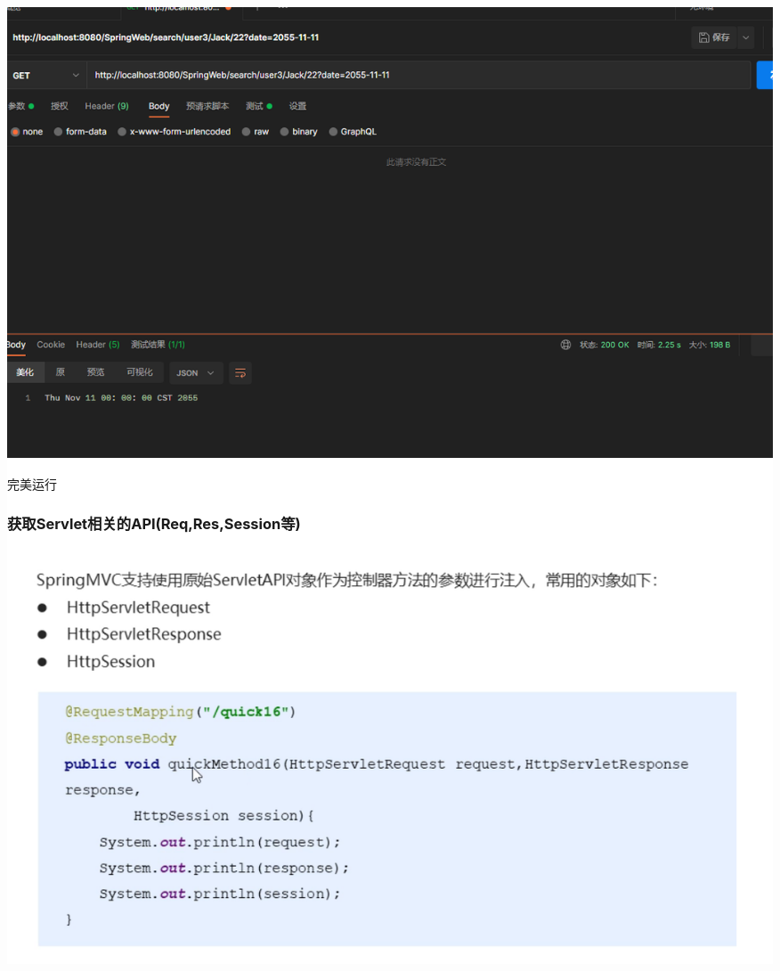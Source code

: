 ![image-20211212221426046](/images/Java/SpringFrameWork/05-SpringMVC/image-20211212221426046.png)

完美运行

### 获取Servlet相关的API(Req,Res,Session等)

![image-20211212221823213](/images/Java/SpringFrameWork/05-SpringMVC/image-20211212221823213.png)

